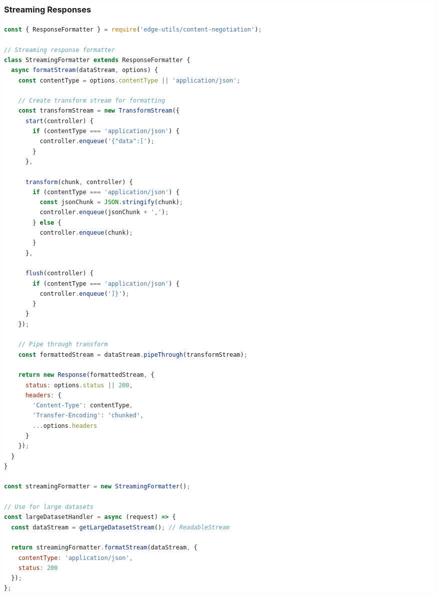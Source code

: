 ```js
```

### Streaming Responses

```js
const { ResponseFormatter } = require('edge-utils/content-negotiation');

// Streaming response formatter
class StreamingFormatter extends ResponseFormatter {
  async formatStream(dataStream, options) {
    const contentType = options.contentType || 'application/json';

    // Create transform stream for formatting
    const transformStream = new TransformStream({
      start(controller) {
        if (contentType === 'application/json') {
          controller.enqueue('{"data":[');
        }
      },

      transform(chunk, controller) {
        if (contentType === 'application/json') {
          const jsonChunk = JSON.stringify(chunk);
          controller.enqueue(jsonChunk + ',');
        } else {
          controller.enqueue(chunk);
        }
      },

      flush(controller) {
        if (contentType === 'application/json') {
          controller.enqueue(']}');
        }
      }
    });

    // Pipe through transform
    const formattedStream = dataStream.pipeThrough(transformStream);

    return new Response(formattedStream, {
      status: options.status || 200,
      headers: {
        'Content-Type': contentType,
        'Transfer-Encoding': 'chunked',
        ...options.headers
      }
    });
  }
}

const streamingFormatter = new StreamingFormatter();

// Use for large datasets
const largeDatasetHandler = async (request) => {
  const dataStream = getLargeDatasetStream(); // ReadableStream

  return streamingFormatter.formatStream(dataStream, {
    contentType: 'application/json',
    status: 200
  });
};
```
